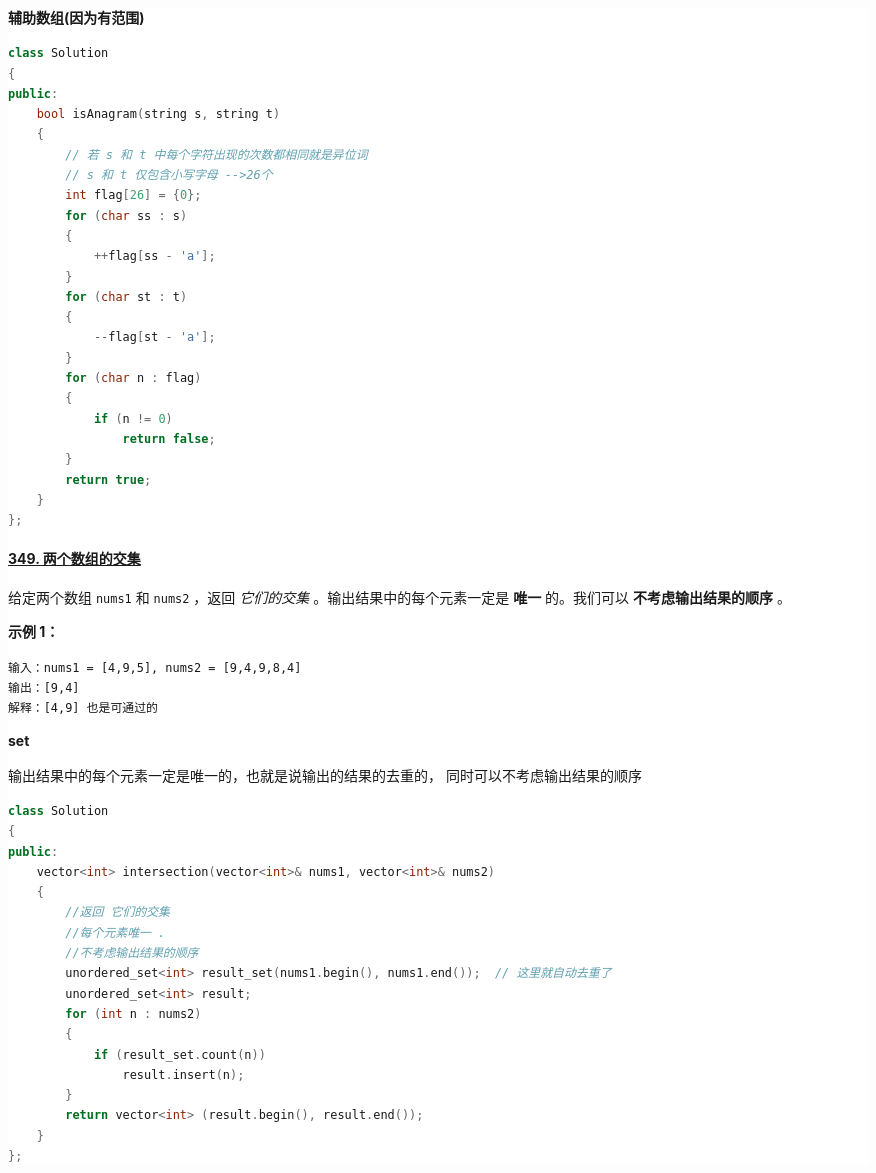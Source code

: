 **辅助数组(因为有范围)**

```c++
class Solution 
{
public:
    bool isAnagram(string s, string t) 
    {
        // 若 s 和 t 中每个字符出现的次数都相同就是异位词
        // s 和 t 仅包含小写字母 -->26个
        int flag[26] = {0};
        for (char ss : s)
        {
            ++flag[ss - 'a'];
        }
        for (char st : t)
        {
            --flag[st - 'a'];
        }
        for (char n : flag)
        {
            if (n != 0)
                return false;
        }
        return true;
    }   
};
```

#### [349. 两个数组的交集](https://leetcode.cn/problems/intersection-of-two-arrays/)

给定两个数组 `nums1` 和 `nums2` ，返回 *它们的交集* 。输出结果中的每个元素一定是 **唯一** 的。我们可以 **不考虑输出结果的顺序** 。

**示例 1：**

```
输入：nums1 = [4,9,5], nums2 = [9,4,9,8,4]
输出：[9,4]
解释：[4,9] 也是可通过的
```



**set**

输出结果中的每个元素一定是唯一的，也就是说输出的结果的去重的， 同时可以不考虑输出结果的顺序

```c++
class Solution 
{
public:
    vector<int> intersection(vector<int>& nums1, vector<int>& nums2) 
    {
        //返回 它们的交集
        //每个元素唯一 . 
        //不考虑输出结果的顺序 
        unordered_set<int> result_set(nums1.begin(), nums1.end());  // 这里就自动去重了
        unordered_set<int> result;
        for (int n : nums2)
        {
            if (result_set.count(n))
                result.insert(n);
        }
        return vector<int> (result.begin(), result.end());
    }
};
```
